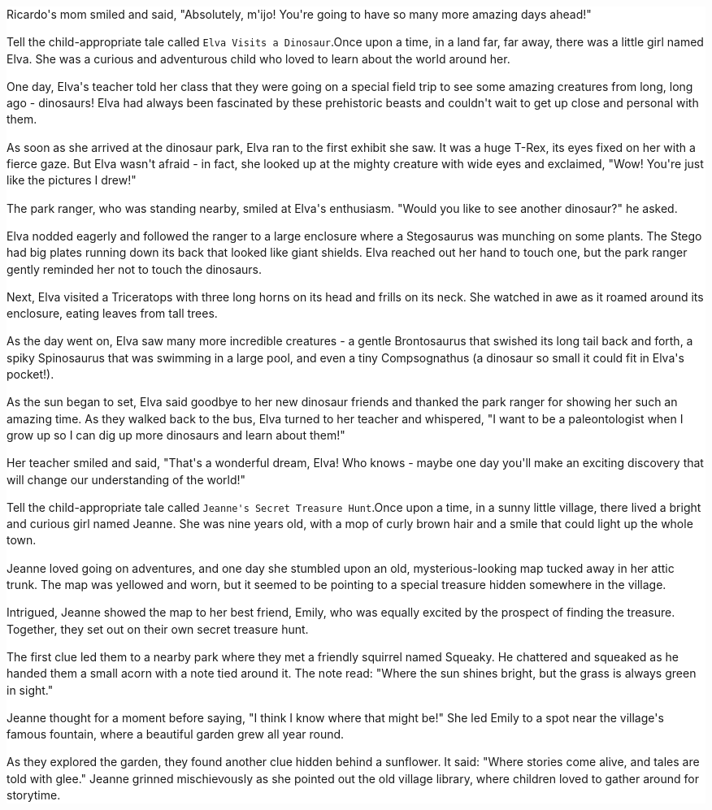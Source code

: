 Ricardo's mom smiled and said, "Absolutely, m'ijo! You're going to have so many more amazing days ahead!"<end>

Tell the child-appropriate tale called `Elva Visits a Dinosaur`.<start>Once upon a time, in a land far, far away, there was a little girl named Elva. She was a curious and adventurous child who loved to learn about the world around her.

One day, Elva's teacher told her class that they were going on a special field trip to see some amazing creatures from long, long ago - dinosaurs! Elva had always been fascinated by these prehistoric beasts and couldn't wait to get up close and personal with them.

As soon as she arrived at the dinosaur park, Elva ran to the first exhibit she saw. It was a huge T-Rex, its eyes fixed on her with a fierce gaze. But Elva wasn't afraid - in fact, she looked up at the mighty creature with wide eyes and exclaimed, "Wow! You're just like the pictures I drew!"

The park ranger, who was standing nearby, smiled at Elva's enthusiasm. "Would you like to see another dinosaur?" he asked.

Elva nodded eagerly and followed the ranger to a large enclosure where a Stegosaurus was munching on some plants. The Stego had big plates running down its back that looked like giant shields. Elva reached out her hand to touch one, but the park ranger gently reminded her not to touch the dinosaurs.

Next, Elva visited a Triceratops with three long horns on its head and frills on its neck. She watched in awe as it roamed around its enclosure, eating leaves from tall trees.

As the day went on, Elva saw many more incredible creatures - a gentle Brontosaurus that swished its long tail back and forth, a spiky Spinosaurus that was swimming in a large pool, and even a tiny Compsognathus (a dinosaur so small it could fit in Elva's pocket!).

As the sun began to set, Elva said goodbye to her new dinosaur friends and thanked the park ranger for showing her such an amazing time. As they walked back to the bus, Elva turned to her teacher and whispered, "I want to be a paleontologist when I grow up so I can dig up more dinosaurs and learn about them!"

Her teacher smiled and said, "That's a wonderful dream, Elva! Who knows - maybe one day you'll make an exciting discovery that will change our understanding of the world!"<end>

Tell the child-appropriate tale called `Jeanne's Secret Treasure Hunt`.<start>Once upon a time, in a sunny little village, there lived a bright and curious girl named Jeanne. She was nine years old, with a mop of curly brown hair and a smile that could light up the whole town.

Jeanne loved going on adventures, and one day she stumbled upon an old, mysterious-looking map tucked away in her attic trunk. The map was yellowed and worn, but it seemed to be pointing to a special treasure hidden somewhere in the village.

Intrigued, Jeanne showed the map to her best friend, Emily, who was equally excited by the prospect of finding the treasure. Together, they set out on their own secret treasure hunt.

The first clue led them to a nearby park where they met a friendly squirrel named Squeaky. He chattered and squeaked as he handed them a small acorn with a note tied around it. The note read: "Where the sun shines bright, but the grass is always green in sight."

Jeanne thought for a moment before saying, "I think I know where that might be!" She led Emily to a spot near the village's famous fountain, where a beautiful garden grew all year round.

As they explored the garden, they found another clue hidden behind a sunflower. It said: "Where stories come alive, and tales are told with glee." Jeanne grinned mischievously as she pointed out the old village library, where children loved to gather around for storytime.
